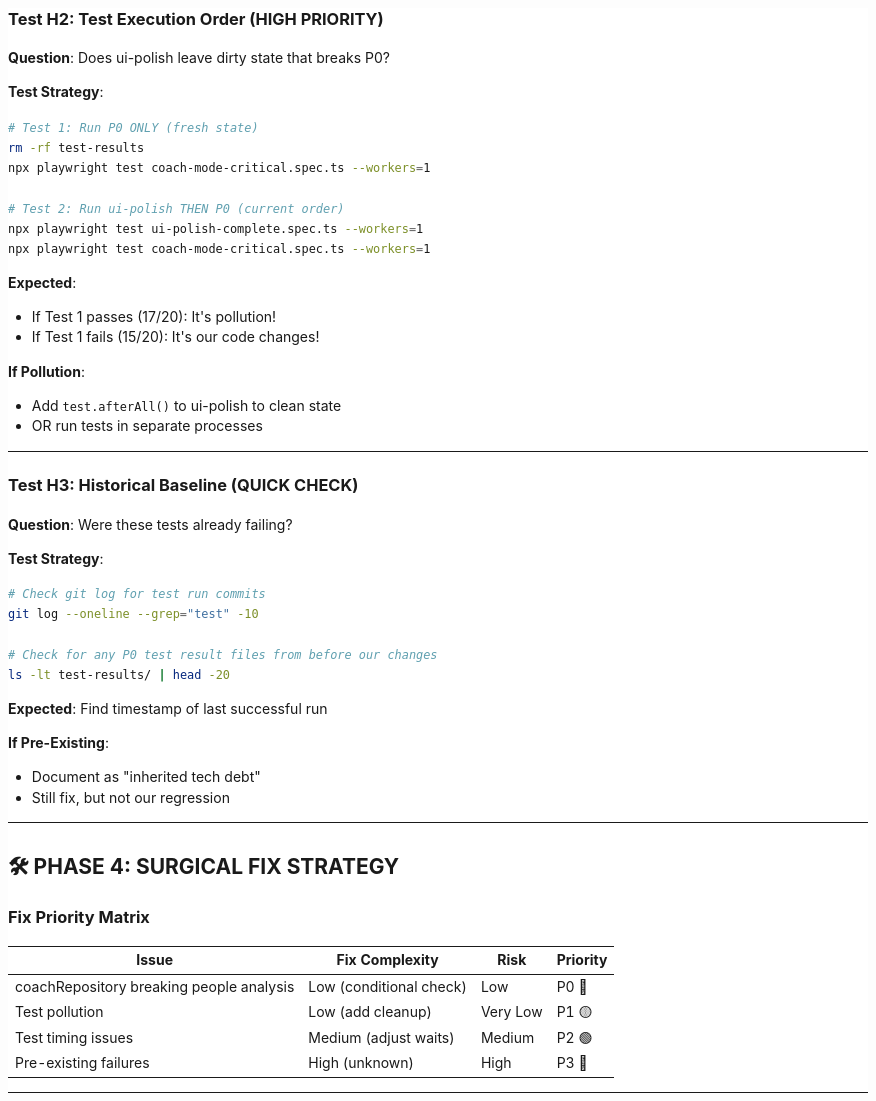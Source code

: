 
### Test H2: Test Execution Order (HIGH PRIORITY)

**Question**: Does ui-polish leave dirty state that breaks P0?

**Test Strategy**:
```bash
# Test 1: Run P0 ONLY (fresh state)
rm -rf test-results
npx playwright test coach-mode-critical.spec.ts --workers=1

# Test 2: Run ui-polish THEN P0 (current order)
npx playwright test ui-polish-complete.spec.ts --workers=1
npx playwright test coach-mode-critical.spec.ts --workers=1
```

**Expected**:
- If Test 1 passes (17/20): It's pollution!
- If Test 1 fails (15/20): It's our code changes!

**If Pollution**:
- Add `test.afterAll()` to ui-polish to clean state
- OR run tests in separate processes

---

### Test H3: Historical Baseline (QUICK CHECK)

**Question**: Were these tests already failing?

**Test Strategy**:
```bash
# Check git log for test run commits
git log --oneline --grep="test" -10

# Check for any P0 test result files from before our changes
ls -lt test-results/ | head -20
```

**Expected**: Find timestamp of last successful run

**If Pre-Existing**:
- Document as "inherited tech debt"
- Still fix, but not our regression

---

## 🛠️ **PHASE 4: SURGICAL FIX STRATEGY**

### Fix Priority Matrix

| Issue | Fix Complexity | Risk | Priority |
|-------|---------------|------|----------|
| coachRepository breaking people analysis | Low (conditional check) | Low | P0 🔴 |
| Test pollution | Low (add cleanup) | Very Low | P1 🟡 |
| Test timing issues | Medium (adjust waits) | Medium | P2 🟢 |
| Pre-existing failures | High (unknown) | High | P3 🔵 |

---